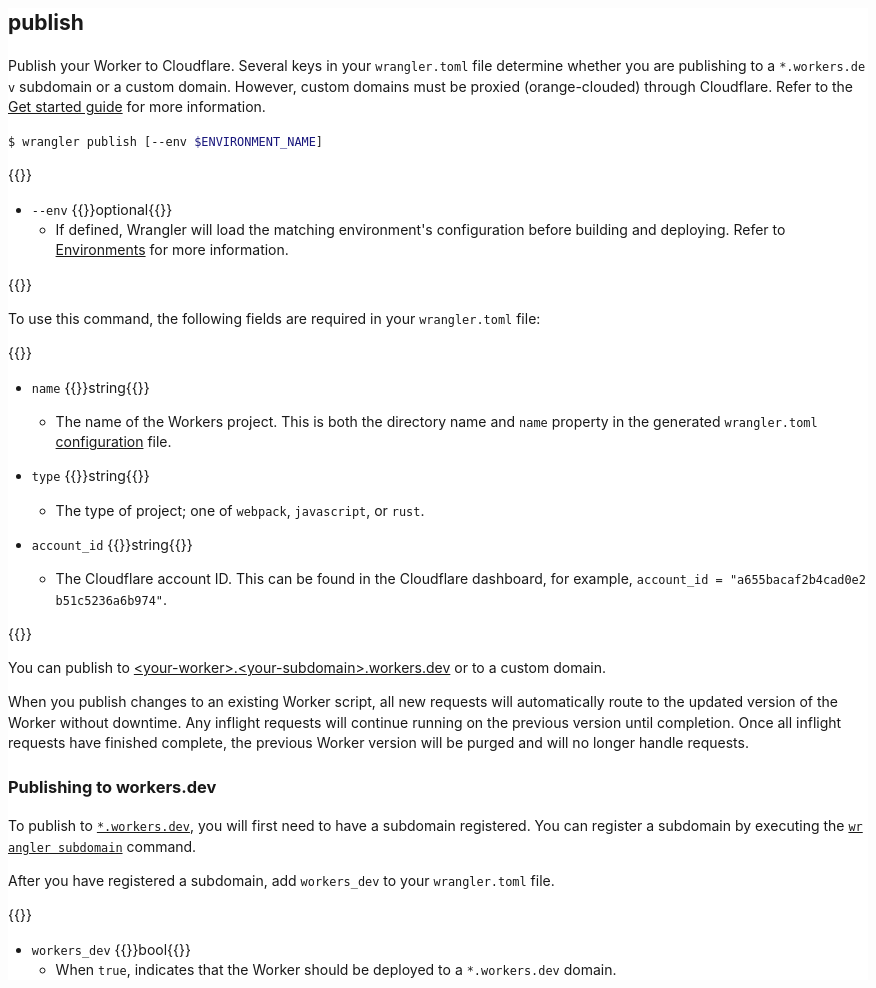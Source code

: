 
## publish

Publish your Worker to Cloudflare. Several keys in your `wrangler.toml` file determine whether you are publishing to a `*.workers.dev` subdomain or a custom domain. However, custom domains must be proxied (orange-clouded) through Cloudflare. Refer to the [Get started guide](/workers/configuration/routing/custom-domains/) for more information.

```sh
$ wrangler publish [--env $ENVIRONMENT_NAME]
```

{{<definitions>}}

- `--env` {{<prop-meta>}}optional{{</prop-meta>}}
  - If defined, Wrangler will load the matching environment's configuration before building and deploying. Refer to [Environments](/workers/wrangler/environments/) for more information.

{{</definitions>}}

To use this command, the following fields are required in your `wrangler.toml` file:

{{<definitions>}}

- `name` {{<type>}}string{{</type>}}

  - The name of the Workers project. This is both the directory name and `name` property in the generated `wrangler.toml` [configuration](/workers/wrangler/migration/v1-to-v2/wrangler-legacy/configuration/) file.

- `type` {{<type>}}string{{</type>}}

  - The type of project; one of `webpack`, `javascript`, or `rust`.

- `account_id` {{<type>}}string{{</type>}}
  - The Cloudflare account ID. This can be found in the Cloudflare dashboard, for example, `account_id = "a655bacaf2b4cad0e2b51c5236a6b974"`.

{{</definitions>}}

You can publish to [\<your-worker>.\<your-subdomain>.workers.dev](https://workers.dev) or to a custom domain.

When you publish changes to an existing Worker script, all new requests will automatically route to the updated version of the Worker without downtime. Any inflight requests will continue running on the previous version until completion. Once all inflight requests have finished complete, the previous Worker version will be purged and will no longer handle requests.

### Publishing to workers.dev

To publish to [`*.workers.dev`](https://workers.dev), you will first need to have a subdomain registered. You can register a subdomain by executing the [`wrangler subdomain`](#subdomain) command.

After you have registered a subdomain, add `workers_dev` to your `wrangler.toml` file.

{{<definitions>}}

- `workers_dev` {{<type>}}bool{{</type>}}
  - When `true`, indicates that the Worker should be deployed to a `*.workers.dev` domain.
